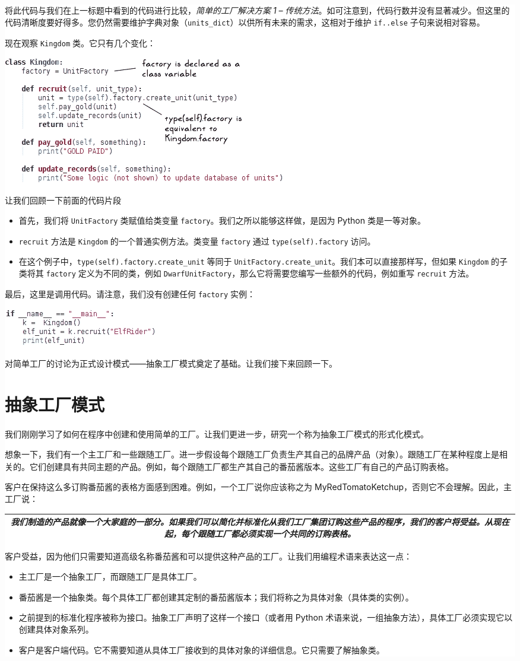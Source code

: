 将此代码与我们在上一标题中看到的代码进行比较，*简单的工厂解决方案 1 – 传统方法*。如可注意到，代码行数并没有显著减少。但这里的代码清晰度要好得多。您仍然需要维护字典对象（`units_dict`）以供所有未来的需求，这相对于维护 `if..else` 子句来说相对容易。

现在观察 `Kingdom` 类。它只有几个变化：

![简单的工厂解决方案 2 – Pythonic 方法](img/B05034_06_26.jpg)

让我们回顾一下前面的代码片段

+   首先，我们将 `UnitFactory` 类赋值给类变量 `factory`。我们之所以能够这样做，是因为 Python 类是一等对象。

+   `recruit` 方法是 `Kingdom` 的一个普通实例方法。类变量 `factory` 通过 `type(self).factory` 访问。

+   在这个例子中，`type(self).factory.create_unit` 等同于 `UnitFactory.create_unit`。我们本可以直接那样写，但如果 `Kingdom` 的子类将其 `factory` 定义为不同的类，例如 `DwarfUnitFactory`，那么它将需要您编写一些额外的代码，例如重写 `recruit` 方法。

最后，这里是调用代码。请注意，我们没有创建任何 `factory` 实例：

![简单的工厂解决方案 2 – Pythonic 方法](img/B05034_06_27.jpg)

对简单工厂的讨论为正式设计模式——抽象工厂模式奠定了基础。让我们接下来回顾一下。

# 抽象工厂模式

我们刚刚学习了如何在程序中创建和使用简单的工厂。让我们更进一步，研究一个称为抽象工厂模式的形式化模式。

想象一下，我们有一个主工厂和一些跟随工厂。进一步假设每个跟随工厂负责生产其自己的品牌产品（对象）。跟随工厂在某种程度上是相关的。它们创建具有共同主题的产品。例如，每个跟随工厂都生产其自己的番茄酱版本。这些工厂有自己的产品订购表格。

客户在保持这么多订购番茄酱的表格方面感到困难。例如，一个工厂说你应该称之为 MyRedTomatoKetchup，否则它不会理解。因此，主工厂说：

| *我们制造的产品就像一个大家庭的一部分。如果我们可以简化并标准化从我们工厂集团订购这些产品的程序，我们的客户将受益。从现在起，每个跟随工厂都必须实现一个共同的订购表格。* |
| --- |

客户受益，因为他们只需要知道高级名称番茄酱和可以提供这种产品的工厂。让我们用编程术语来表达这一点：

+   主工厂是一个抽象工厂，而跟随工厂是具体工厂。

+   番茄酱是一个抽象类。每个具体工厂都创建其定制的番茄酱版本；我们将称之为具体对象（具体类的实例）。

+   之前提到的标准化程序被称为接口。抽象工厂声明了这样一个接口（或者用 Python 术语来说，一组抽象方法），具体工厂必须实现它以创建具体对象系列。

+   客户是客户端代码。它不需要知道从具体工厂接收到的具体对象的详细信息。它只需要了解抽象类。
